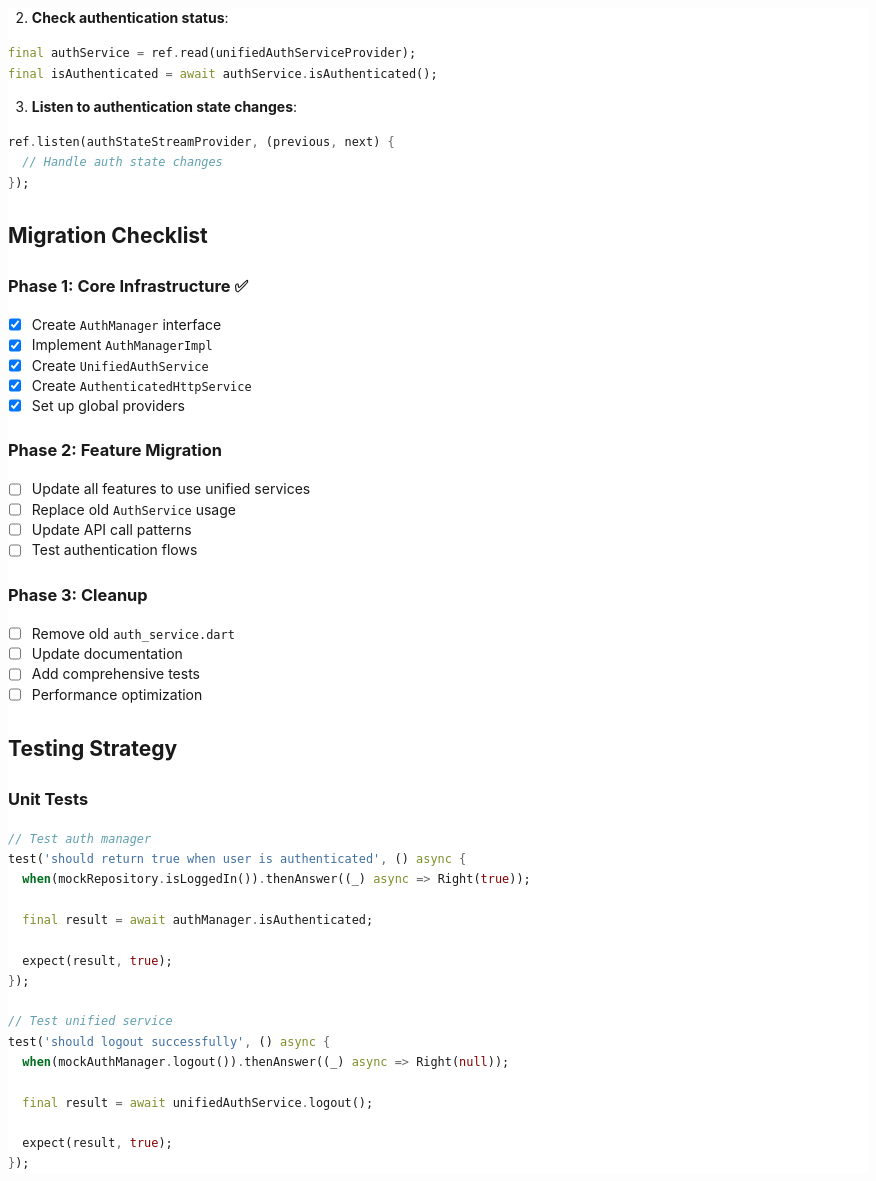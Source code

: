 2. **Check authentication status**:
```dart
final authService = ref.read(unifiedAuthServiceProvider);
final isAuthenticated = await authService.isAuthenticated();
```

3. **Listen to authentication state changes**:
```dart
ref.listen(authStateStreamProvider, (previous, next) {
  // Handle auth state changes
});
```

## Migration Checklist

### Phase 1: Core Infrastructure ✅
- [x] Create `AuthManager` interface
- [x] Implement `AuthManagerImpl`
- [x] Create `UnifiedAuthService`
- [x] Create `AuthenticatedHttpService`
- [x] Set up global providers

### Phase 2: Feature Migration
- [ ] Update all features to use unified services
- [ ] Replace old `AuthService` usage
- [ ] Update API call patterns
- [ ] Test authentication flows

### Phase 3: Cleanup
- [ ] Remove old `auth_service.dart`
- [ ] Update documentation
- [ ] Add comprehensive tests
- [ ] Performance optimization

## Testing Strategy

### Unit Tests
```dart
// Test auth manager
test('should return true when user is authenticated', () async {
  when(mockRepository.isLoggedIn()).thenAnswer((_) async => Right(true));
  
  final result = await authManager.isAuthenticated;
  
  expect(result, true);
});

// Test unified service
test('should logout successfully', () async {
  when(mockAuthManager.logout()).thenAnswer((_) async => Right(null));
  
  final result = await unifiedAuthService.logout();
  
  expect(result, true);
});
```
